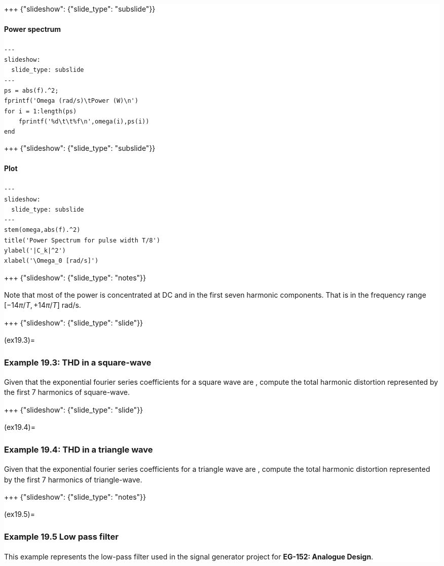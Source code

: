 +++ {"slideshow": {"slide_type": "subslide"}}

#### Power spectrum

```{code-cell}
---
slideshow:
  slide_type: subslide
---
ps = abs(f).^2;
fprintf('Omega (rad/s)\tPower (W)\n')
for i = 1:length(ps)
    fprintf('%d\t\t%f\n',omega(i),ps(i))
end
```

+++ {"slideshow": {"slide_type": "subslide"}}

#### Plot

```{code-cell}
---
slideshow:
  slide_type: subslide
---
stem(omega,abs(f).^2)
title('Power Spectrum for pulse width T/8')
ylabel('|C_k|^2')
xlabel('\Omega_0 [rad/s]')
```

+++ {"slideshow": {"slide_type": "notes"}}

Note that most of the power is concentrated at DC and in the first seven harmonic components. That is in the frequency range $[-14\pi/T,+14\pi/T]$ rad/s.

+++ {"slideshow": {"slide_type": "slide"}}

(ex19.3)=
### Example 19.3: THD in a square-wave
Given that the exponential fourier series coefficients for a square wave are , compute the total harmonic distortion represented by the first 7 harmonics of square-wave.

+++ {"slideshow": {"slide_type": "slide"}}

(ex19.4)=
### Example 19.4: THD in a triangle wave
Given that the exponential fourier series coefficients for a triangle wave are , compute the total harmonic distortion represented by the first 7 harmonics of triangle-wave.

+++ {"slideshow": {"slide_type": "notes"}}

(ex19.5)=
### Example 19.5 Low pass filter
This example represents the low-pass filter used in the signal generator project for **EG-152: Analogue Design**.
